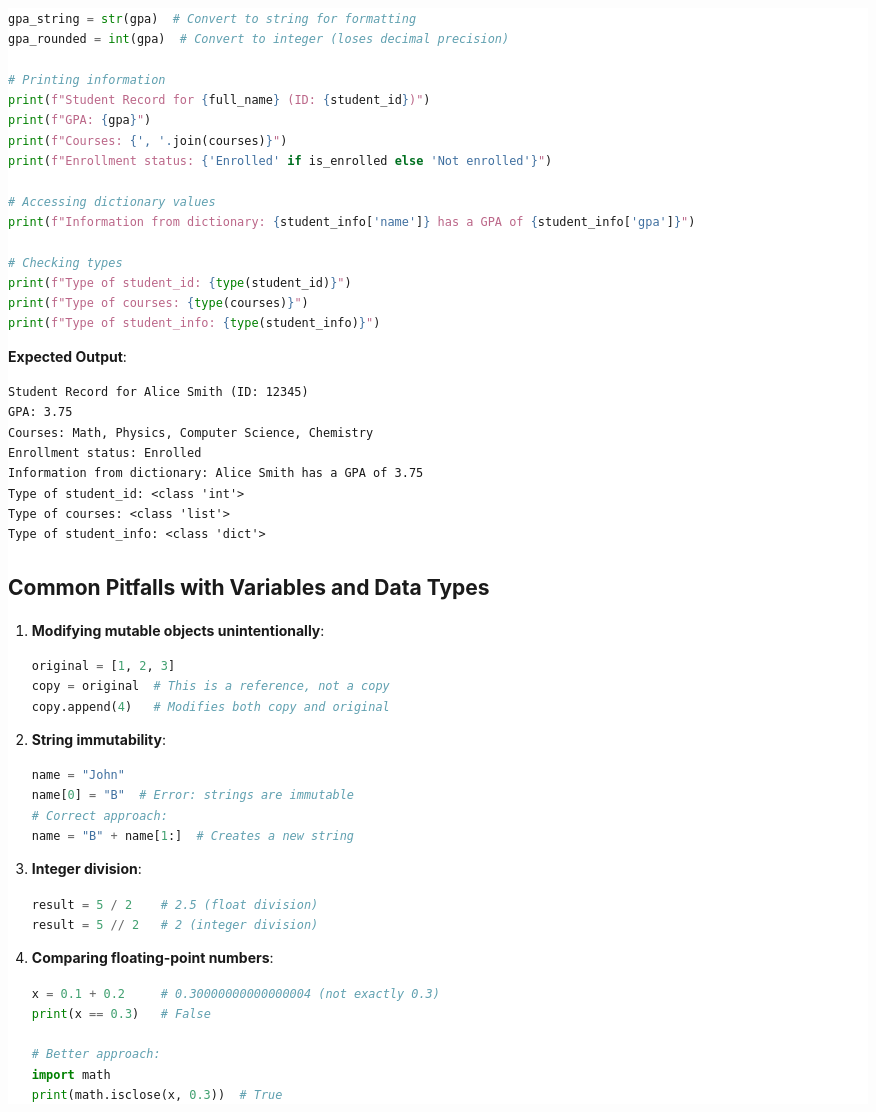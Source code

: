 ```python
gpa_string = str(gpa)  # Convert to string for formatting
gpa_rounded = int(gpa)  # Convert to integer (loses decimal precision)

# Printing information
print(f"Student Record for {full_name} (ID: {student_id})")
print(f"GPA: {gpa}")
print(f"Courses: {', '.join(courses)}")
print(f"Enrollment status: {'Enrolled' if is_enrolled else 'Not enrolled'}")

# Accessing dictionary values
print(f"Information from dictionary: {student_info['name']} has a GPA of {student_info['gpa']}")

# Checking types
print(f"Type of student_id: {type(student_id)}")
print(f"Type of courses: {type(courses)}")
print(f"Type of student_info: {type(student_info)}")
```

**Expected Output**:
```
Student Record for Alice Smith (ID: 12345)
GPA: 3.75
Courses: Math, Physics, Computer Science, Chemistry
Enrollment status: Enrolled
Information from dictionary: Alice Smith has a GPA of 3.75
Type of student_id: <class 'int'>
Type of courses: <class 'list'>
Type of student_info: <class 'dict'>
```

## Common Pitfalls with Variables and Data Types

1. **Modifying mutable objects unintentionally**:
   ```python
   original = [1, 2, 3]
   copy = original  # This is a reference, not a copy
   copy.append(4)   # Modifies both copy and original
   ```

2. **String immutability**:
   ```python
   name = "John"
   name[0] = "B"  # Error: strings are immutable
   # Correct approach:
   name = "B" + name[1:]  # Creates a new string
   ```

3. **Integer division**:
   ```python
   result = 5 / 2    # 2.5 (float division)
   result = 5 // 2   # 2 (integer division)
   ```

4. **Comparing floating-point numbers**:
   ```python
   x = 0.1 + 0.2     # 0.30000000000000004 (not exactly 0.3)
   print(x == 0.3)   # False
   
   # Better approach:
   import math
   print(math.isclose(x, 0.3))  # True
   ```
